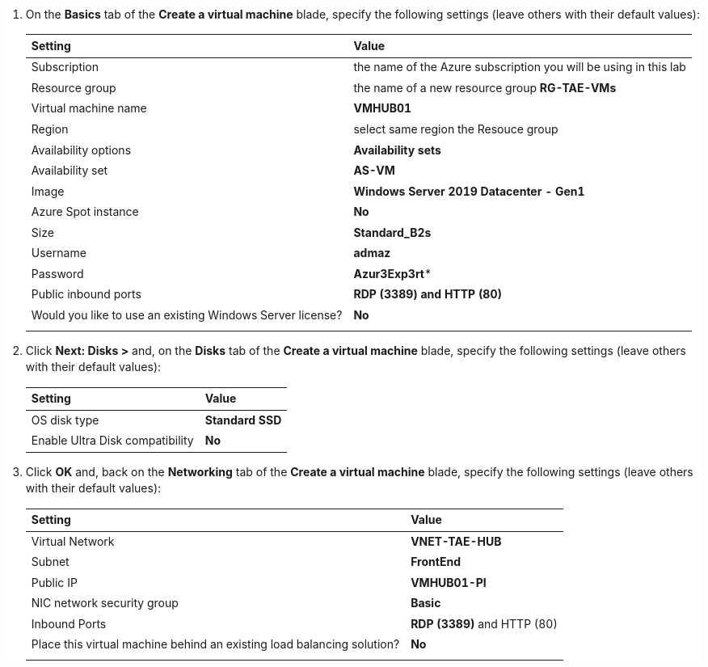 1. On the **Basics** tab of the **Create a virtual machine** blade, specify the following settings (leave others with their default values):

    | Setting | Value | 
    | --- | --- |
    | Subscription | the name of the Azure subscription you will be using in this lab |
    | Resource group | the name of a new resource group **RG-TAE-VMs** |
    | Virtual machine name | **VMHUB01** |
    | Region | select same region the Resouce group | 
    | Availability options | **Availability sets** |
    | Availability set | **AS-VM** |
    | Image | **Windows Server 2019 Datacenter - Gen1** |
    | Azure Spot instance | **No** |
    | Size | **Standard_B2s** |
    | Username | **admaz** |
    | Password | **Azur3Exp3rt*** |
    | Public inbound ports | **RDP (3389) and HTTP (80)** |
    | Would you like to use an existing Windows Server license? | **No** |
    | | |

1. Click **Next: Disks >** and, on the **Disks** tab of the **Create a virtual machine** blade, specify the following settings (leave others with their default values):

    | Setting | Value | 
    | --- | --- |
    | OS disk type | **Standard SSD** |
    | Enable Ultra Disk compatibility | **No** |

1. Click **OK** and, back on the **Networking** tab of the **Create a virtual machine** blade, specify the following settings (leave others with their default values):

    | Setting | Value | 
    | --- | --- |
    | Virtual Network | **VNET-TAE-HUB** |
    | Subnet | **FrontEnd** |
    | Public IP | **VMHUB01-PI** |
    | NIC network security group | **Basic** |
	| Inbound Ports | **RDP (3389)** and HTTP (80)|
    | Place this virtual machine behind an existing load balancing solution? | **No** |
    | | |
